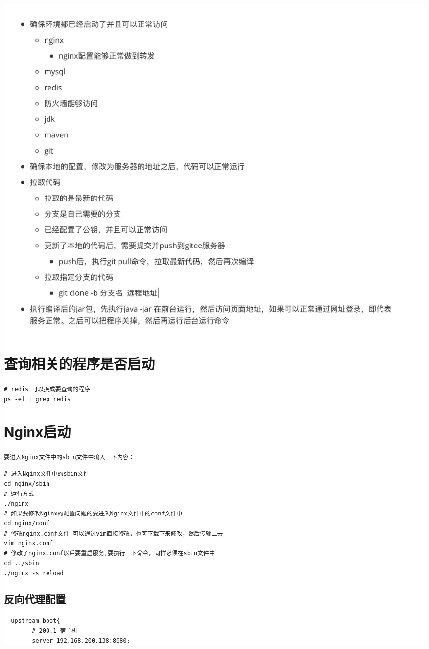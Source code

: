 ![步骤图](./img/1b548a5f0acaa00809b2d60e4e75914.png)
# 查询相关的程序是否启动
```shell
# redis 可以换成要查询的程序
ps -ef | grep redis
```
# Nginx启动
    要进入Nginx文件中的sbin文件中输入一下内容：
```shell
# 进入Nginx文件中的sbin文件
cd nginx/sbin
# 运行方式
./nginx
# 如果要修改Nginx的配置问题的要进入Nginx文件中的conf文件中
cd nginx/conf
# 修改nginx.conf文件,可以通过vim直接修改，也可下载下来修改，然后传输上去
vim nginx.conf
# 修改了nginx.conf以后要重启服务,要执行一下命令，同样必须在sbin文件中
cd ../sbin
./nginx -s reload
```
## 反向代理配置
```shell
  upstream boot{
        # 200.1 宿主机
        server 192.168.200.138:8080;
```